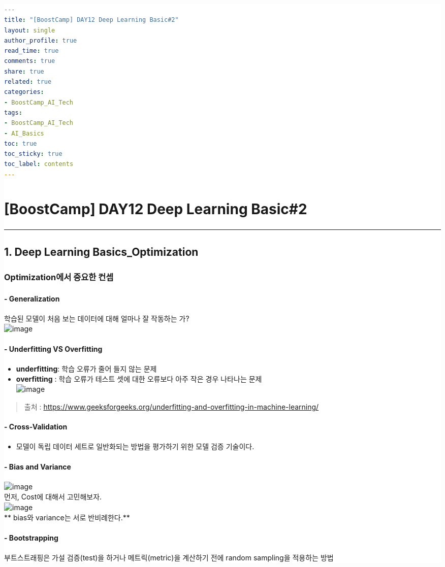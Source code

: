 ```yaml
---
title: "[BoostCamp] DAY12 Deep Learning Basic#2"
layout: single
author_profile: true
read_time: true
comments: true
share: true
related: true
categories:
- BoostCamp_AI_Tech
tags:
- BoostCamp_AI_Tech
- AI_Basics
toc: true
toc_sticky: true
toc_label: contents
---
```


# [BoostCamp] DAY12 Deep Learning Basic#2
---   

## 1. Deep Learning Basics_Optimization   
### Optimization에서 중요한 컨셉    
#### - Generalization   
학습된 모델이 처음 보는 데이터에 대해 얼마나 잘 작동하는 가?   
![image](https://user-images.githubusercontent.com/68745983/106594130-07c7d000-6595-11eb-9197-9e89cf4287e4.png)    
#### - Underfitting VS Overfitting    
* **underfitting**: 학습 오류가 줄어 들지 않는 문제   
* **overfitting** : 학습 오류가 테스트 셋에 대한 오류보다 아주 작은 경우 나타나는 문제   
![image](https://user-images.githubusercontent.com/68745983/106594584-a81df480-6595-11eb-8220-30d3774eeaaa.png)    
> 출처 : https://www.geeksforgeeks.org/underfitting-and-overfitting-in-machine-learning/   

#### - Cross-Validation   
* 모델이 독립 데이터 세트로 일반화되는 방법을 평가하기 위한 모델 검증 기술이다.   

#### - Bias and Variance   
![image](https://user-images.githubusercontent.com/68745983/106596262-19f73d80-6598-11eb-9221-9c24a0af07fa.png)    
먼저, Cost에 대해서 고민해보자.   
![image](https://user-images.githubusercontent.com/68745983/106598042-91c66780-659a-11eb-9137-692c409ddcf3.png)   
** bias와 variance는 서로 반비례한다.**   

#### - Bootstrapping   
부트스트래핑은 가설 검증(test)을 하거나 메트릭(metric)을 계산하기 전에 random sampling을 적용하는 방법    
